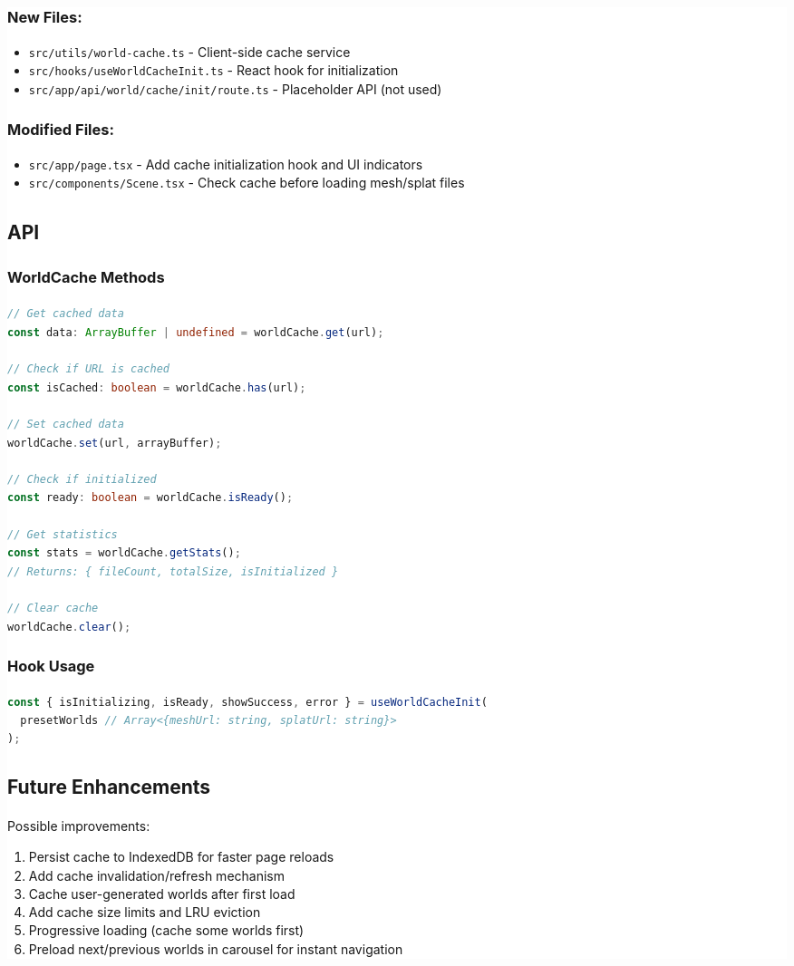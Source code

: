 ### New Files:

- `src/utils/world-cache.ts` - Client-side cache service
- `src/hooks/useWorldCacheInit.ts` - React hook for initialization
- `src/app/api/world/cache/init/route.ts` - Placeholder API (not used)

### Modified Files:

- `src/app/page.tsx` - Add cache initialization hook and UI indicators
- `src/components/Scene.tsx` - Check cache before loading mesh/splat files

## API

### WorldCache Methods

```typescript
// Get cached data
const data: ArrayBuffer | undefined = worldCache.get(url);

// Check if URL is cached
const isCached: boolean = worldCache.has(url);

// Set cached data
worldCache.set(url, arrayBuffer);

// Check if initialized
const ready: boolean = worldCache.isReady();

// Get statistics
const stats = worldCache.getStats();
// Returns: { fileCount, totalSize, isInitialized }

// Clear cache
worldCache.clear();
```

### Hook Usage

```typescript
const { isInitializing, isReady, showSuccess, error } = useWorldCacheInit(
  presetWorlds // Array<{meshUrl: string, splatUrl: string}>
);
```

## Future Enhancements

Possible improvements:

1. Persist cache to IndexedDB for faster page reloads
2. Add cache invalidation/refresh mechanism
3. Cache user-generated worlds after first load
4. Add cache size limits and LRU eviction
5. Progressive loading (cache some worlds first)
6. Preload next/previous worlds in carousel for instant navigation
